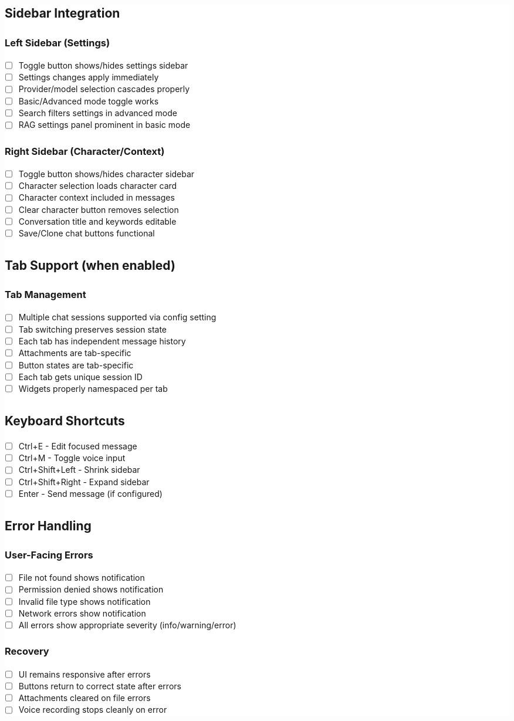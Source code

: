 ## Sidebar Integration

### Left Sidebar (Settings)
- [ ] Toggle button shows/hides settings sidebar
- [ ] Settings changes apply immediately
- [ ] Provider/model selection cascades properly
- [ ] Basic/Advanced mode toggle works
- [ ] Search filters settings in advanced mode
- [ ] RAG settings panel prominent in basic mode

### Right Sidebar (Character/Context)
- [ ] Toggle button shows/hides character sidebar
- [ ] Character selection loads character card
- [ ] Character context included in messages
- [ ] Clear character button removes selection
- [ ] Conversation title and keywords editable
- [ ] Save/Clone chat buttons functional

## Tab Support (when enabled)

### Tab Management
- [ ] Multiple chat sessions supported via config setting
- [ ] Tab switching preserves session state
- [ ] Each tab has independent message history
- [ ] Attachments are tab-specific
- [ ] Button states are tab-specific
- [ ] Each tab gets unique session ID
- [ ] Widgets properly namespaced per tab

## Keyboard Shortcuts

- [ ] Ctrl+E - Edit focused message
- [ ] Ctrl+M - Toggle voice input
- [ ] Ctrl+Shift+Left - Shrink sidebar
- [ ] Ctrl+Shift+Right - Expand sidebar
- [ ] Enter - Send message (if configured)

## Error Handling

### User-Facing Errors
- [ ] File not found shows notification
- [ ] Permission denied shows notification
- [ ] Invalid file type shows notification
- [ ] Network errors show notification
- [ ] All errors show appropriate severity (info/warning/error)

### Recovery
- [ ] UI remains responsive after errors
- [ ] Buttons return to correct state after errors
- [ ] Attachments cleared on file errors
- [ ] Voice recording stops cleanly on error
